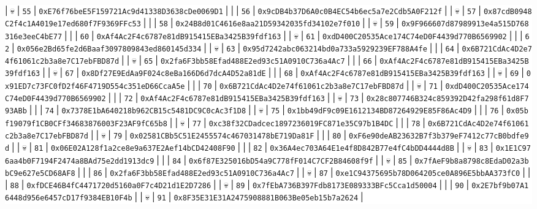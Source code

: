 | 💀 | `55` | `0xE76f76beE5F159721Ac9d41338D3638cDe0069D1` |
|  | `56` | `0x9cDB4b37D6A0c0B4EC54b6ec5a7e2Cdb5A0F212f` |
| 💀 | `57` | `0x87cdB0948C2f4c1A4019e17ed680f7F9369FFc53` |
|  | `58` | `0x24B8d01C4616e8aa21D59342035fd34102e7f010` |
| 💀 | `59` | `0x9F966607d87989913e4a515D768316e3eeC4bE77` |
|  | `60` | `0xAf4Ac2F4c6787e81dB915415EBa3425B39fdf163` |
| 💀 | `61` | `0xdD400C20535Ace174C74eD0F4439d770B6569902` |
|  | `62` | `0x056e2Bd65fe2d6Baaf3097809843ed860145d334` |
| 💀 | `63` | `0x95d7242abc063214bd0a733a5929239EF788A4fe` |
|  | `64` | `0x6B721CdAc4D2e74f61061c2b3a8e7C17ebFBD87d` |
| 💀 | `65` | `0x2fa6F3bb58Efad488E2ed93c51A0910C736a4Ac7` |
|  | `66` | `0xAf4Ac2F4c6787e81dB915415EBa3425B39fdf163` |
| 💀 | `67` | `0x8Df27E9EdAa9F024c8eBa166D6d7dcA4D52a81dE` |
|  | `68` | `0xAf4Ac2F4c6787e81dB915415EBa3425B39fdf163` |
| 💀 | `69` | `0x91ED7c73FC0fD2f46F4719D554c351eD66CcaA5e` |
|  | `70` | `0x6B721CdAc4D2e74f61061c2b3a8e7C17ebFBD87d` |
| 💀 | `71` | `0xdD400C20535Ace174C74eD0F4439d770B6569902` |
|  | `72` | `0xAf4Ac2F4c6787e81dB915415EBa3425B39fdf163` |
| 💀 | `73` | `0x28c807746B324c859392D42fa298f61d8F793ABb` |
|  | `74` | `0x7378E1bA640218b962CB15c5481DC9C0cAc3f1D8` |
| 💀 | `75` | `0x1bb49dF9c09E1612134BD87264929E85F86Ac4D9` |
|  | `76` | `0x05bf19079f1CB0CFf34683876003F23AF9fC65b8` |
| 💀 | `77` | `0xc38f32CDadcec1897236019FC871e35C97b1B4DC` |
|  | `78` | `0x6B721CdAc4D2e74f61061c2b3a8e7C17ebFBD87d` |
| 💀 | `79` | `0x02581CBb5C51E2455574c467031478bE719Da81F` |
|  | `80` | `0xF6e90deAB23632B7f3b379eF7412c77cB0bdfe9d` |
| 💀 | `81` | `0x06E02A128f1a2ce8e9a637E2Aef14bCD42408F90` |
|  | `82` | `0x36A4ec703A64E1e4f8D842B77e4fC4bDD4444d8B` |
| 💀 | `83` | `0x1E1C976aa4b0F7194F2474a8BAd75e2dd1913dc9` |
|  | `84` | `0x6f87E325016bD54a9C778fF014C7CF2B84608f9f` |
| 💀 | `85` | `0x7fAeF9b8a8798c8EdaD02a3bbC9e627e5CD68AF8` |
|  | `86` | `0x2fa6F3bb58Efad488E2ed93c51A0910C736a4Ac7` |
| 💀 | `87` | `0xe1C94375695b78D064205ce0A896E5bbAA373fC0` |
|  | `88` | `0xfDCE46B4fC4471720d5160a0F7c4D21d1E2D7286` |
| 💀 | `89` | `0x7fEbA736B397Fdb8173E089333BFc5Cca1d50004` |
|  | `90` | `0x2E7bf9b07A16448d956e6457cD17f9384EB10F4b` |
| 💀 | `91` | `0x8F35E31E31A2475908881B063Be05eb15b7a2624` |